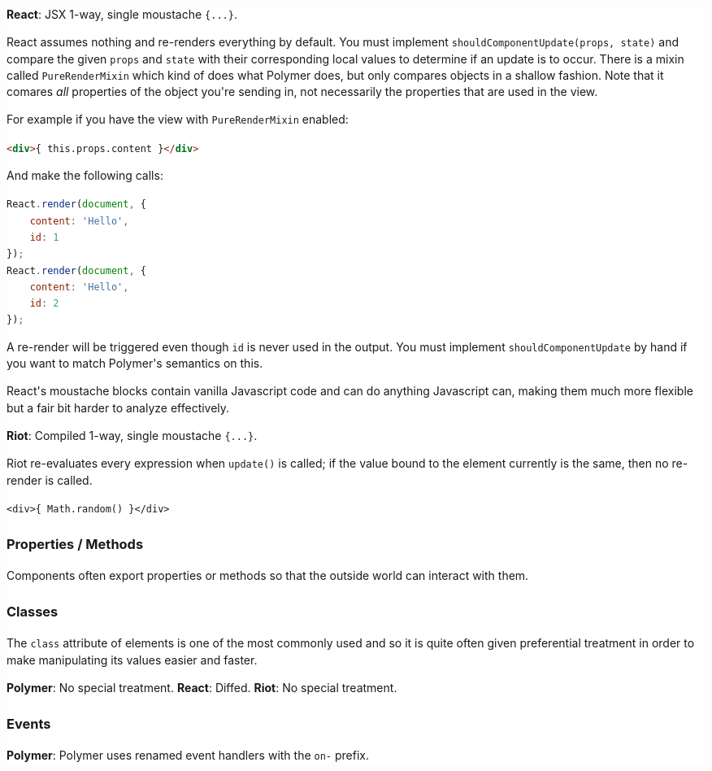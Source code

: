**React**: JSX 1-way, single moustache `{...}`.

React assumes nothing and re-renders everything by default. You must implement `shouldComponentUpdate(props, state)` and compare the given `props` and `state` with their corresponding local values to determine if an update is to occur. There is a mixin called `PureRenderMixin` which kind of does what Polymer does, but only compares objects in a shallow fashion. Note that it comares _all_ properties of the object you're sending in, not necessarily the properties that are used in the view.

For example if you have the view with `PureRenderMixin` enabled:

```html
<div>{ this.props.content }</div>
```

And make the following calls:

```javascript
React.render(document, {
    content: 'Hello',
    id: 1
});
React.render(document, {
    content: 'Hello',
    id: 2
});
```

A re-render will be triggered even though `id` is never used in the output. You must implement `shouldComponentUpdate` by hand if you want to match Polymer's semantics on this.

React's moustache blocks contain vanilla Javascript code and can do anything Javascript can, making them much more flexible but a fair bit harder to analyze effectively.

**Riot**: Compiled 1-way, single moustache `{...}`.

Riot re-evaluates every expression when `update()` is called; if the value bound to the element currently is the same, then no re-render is called.

```
<div>{ Math.random() }</div>
```

### Properties / Methods

Components often export properties or methods so that the outside world can interact with them.

### Classes

The `class` attribute of elements is one of the most commonly used and so it is quite often given preferential treatment in order to make manipulating its values easier and faster.

**Polymer**: No special treatment.
**React**: Diffed.
**Riot**: No special treatment.

### Events

**Polymer**: Polymer uses renamed event handlers with the `on-` prefix.
